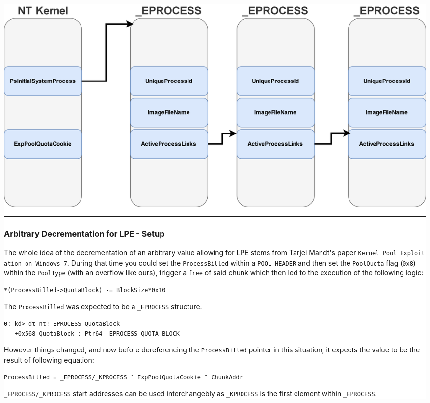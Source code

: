 ![](/images/blogpost_part2_images/NTBaseEPROCESSIteration.drawio.svg)





---

### Arbitrary Decrementation for LPE - Setup

The whole idea of the decrementation of an arbitrary value allowing for LPE stems from Tarjei Mandt's paper `Kernel Pool Exploitation on Windows 7`. During that time you could set the `ProcessBilled` within a `POOL_HEADER` and then set the `PoolQuota` flag (`0x8`) within the `PoolType` (with an overflow like ours), trigger a `free` of said chunk which then led to the execution of the following logic:

`*(ProcessBilled->QuotaBlock) -= BlockSize*0x10` 


The `ProcessBilled` was expected to be a `_EPROCESS` structure.

```
0: kd> dt nt!_EPROCESS QuotaBlock
   +0x568 QuotaBlock : Ptr64 _EPROCESS_QUOTA_BLOCK
```

However things changed, and now before dereferencing the `ProcessBilled` pointer in this situation, it expects the value to be the result of following equation:

```
ProcessBilled = _EPROCESS/_KPROCESS ^ ExpPoolQuotaCookie ^ ChunkAddr
```


`_EPROCESS/_KPROCESS` start addresses can be used interchangebly as `_KPROCESS` is the first element within `_EPROCESS`.
